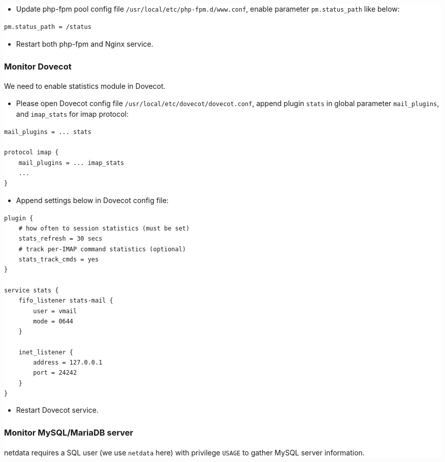 * Update php-fpm pool config file `/usr/local/etc/php-fpm.d/www.conf`, enable
  parameter `pm.status_path` like below:

```
pm.status_path = /status
```

* Restart both php-fpm and Nginx service.

### Monitor Dovecot

We need to enable statistics module in Dovecot.

* Please open Dovecot config file `/usr/local/etc/dovecot/dovecot.conf`,
  append plugin `stats` in global parameter `mail_plugins`, and `imap_stats`
  for imap protocol:

```
mail_plugins = ... stats

protocol imap {
    mail_plugins = ... imap_stats
    ...
}
```

* Append settings below in Dovecot config file:

```
plugin {
    # how often to session statistics (must be set)
    stats_refresh = 30 secs
    # track per-IMAP command statistics (optional)
    stats_track_cmds = yes
}

service stats {
    fifo_listener stats-mail {
        user = vmail
        mode = 0644
    }

    inet_listener {
        address = 127.0.0.1
        port = 24242
    }
}
```

* Restart Dovecot service.

### Monitor MySQL/MariaDB server

netdata requires a SQL user (we use `netdata` here) with privilege `USAGE` to
gather MySQL server information.
